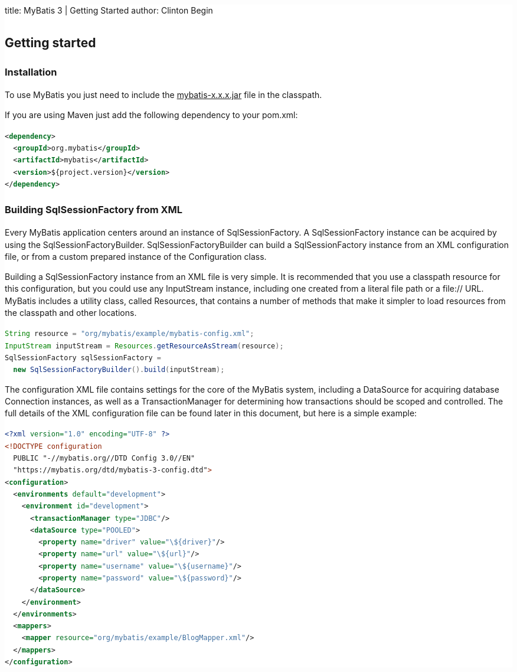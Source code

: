 title: MyBatis 3 | Getting Started
author: Clinton Begin

## Getting started

### Installation

To use MyBatis you just need to include the [mybatis-x.x.x.jar](https://github.com/mybatis/mybatis-3/releases) file in the classpath.

If you are using Maven just add the following dependency to your pom.xml:

```xml
<dependency>
  <groupId>org.mybatis</groupId>
  <artifactId>mybatis</artifactId>
  <version>${project.version}</version>
</dependency>
```

### Building SqlSessionFactory from XML

Every MyBatis application centers around an instance of SqlSessionFactory. A SqlSessionFactory instance can be acquired by using the SqlSessionFactoryBuilder. SqlSessionFactoryBuilder can build a SqlSessionFactory instance from an XML configuration file, or from a custom prepared instance of the Configuration class.

Building a SqlSessionFactory instance from an XML file is very simple. It is recommended that you use a classpath resource for this configuration, but you could use any InputStream instance, including one created from a literal file path or a file:// URL. MyBatis includes a utility class, called Resources, that contains a number of methods that make it simpler to load resources from the classpath and other locations.

```java
String resource = "org/mybatis/example/mybatis-config.xml";
InputStream inputStream = Resources.getResourceAsStream(resource);
SqlSessionFactory sqlSessionFactory =
  new SqlSessionFactoryBuilder().build(inputStream);
```

The configuration XML file contains settings for the core of the MyBatis system, including a DataSource for acquiring database Connection instances, as well as a TransactionManager for determining how transactions should be scoped and controlled. The full details of the XML configuration file can be found later in this document, but here is a simple example:

```xml
<?xml version="1.0" encoding="UTF-8" ?>
<!DOCTYPE configuration
  PUBLIC "-//mybatis.org//DTD Config 3.0//EN"
  "https://mybatis.org/dtd/mybatis-3-config.dtd">
<configuration>
  <environments default="development">
    <environment id="development">
      <transactionManager type="JDBC"/>
      <dataSource type="POOLED">
        <property name="driver" value="\${driver}"/>
        <property name="url" value="\${url}"/>
        <property name="username" value="\${username}"/>
        <property name="password" value="\${password}"/>
      </dataSource>
    </environment>
  </environments>
  <mappers>
    <mapper resource="org/mybatis/example/BlogMapper.xml"/>
  </mappers>
</configuration>
```
